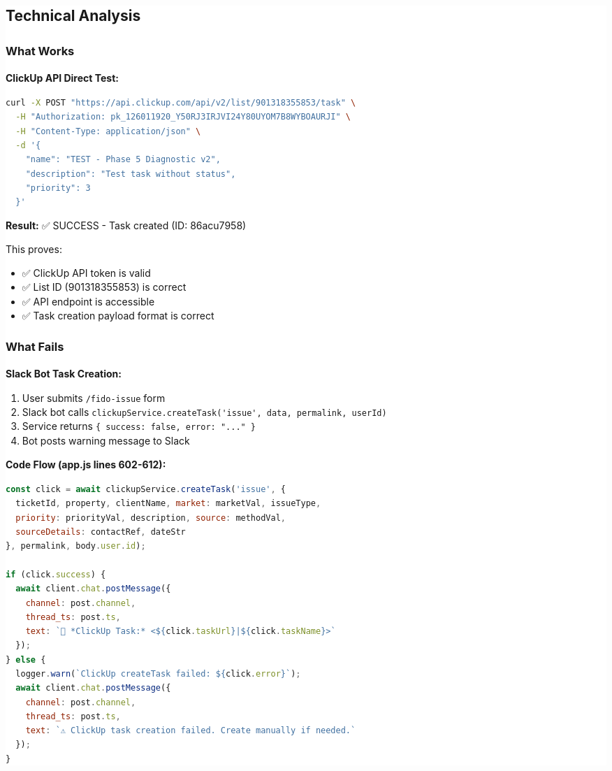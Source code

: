 
## Technical Analysis

### What Works

**ClickUp API Direct Test:**
```bash
curl -X POST "https://api.clickup.com/api/v2/list/901318355853/task" \
  -H "Authorization: pk_126011920_Y50RJ3IRJVI24Y80UYOM7B8WYBOAURJI" \
  -H "Content-Type: application/json" \
  -d '{
    "name": "TEST - Phase 5 Diagnostic v2",
    "description": "Test task without status",
    "priority": 3
  }'
```

**Result:** ✅ SUCCESS - Task created (ID: 86acu7958)

This proves:
- ✅ ClickUp API token is valid
- ✅ List ID (901318355853) is correct
- ✅ API endpoint is accessible
- ✅ Task creation payload format is correct

### What Fails

**Slack Bot Task Creation:**
1. User submits `/fido-issue` form
2. Slack bot calls `clickupService.createTask('issue', data, permalink, userId)`
3. Service returns `{ success: false, error: "..." }`
4. Bot posts warning message to Slack

**Code Flow (app.js lines 602-612):**
```javascript
const click = await clickupService.createTask('issue', {
  ticketId, property, clientName, market: marketVal, issueType,
  priority: priorityVal, description, source: methodVal, 
  sourceDetails: contactRef, dateStr
}, permalink, body.user.id);

if (click.success) {
  await client.chat.postMessage({ 
    channel: post.channel, 
    thread_ts: post.ts, 
    text: `🔗 *ClickUp Task:* <${click.taskUrl}|${click.taskName}>` 
  });
} else {
  logger.warn(`ClickUp createTask failed: ${click.error}`);
  await client.chat.postMessage({ 
    channel: post.channel, 
    thread_ts: post.ts, 
    text: `⚠️ ClickUp task creation failed. Create manually if needed.` 
  });
}
```
